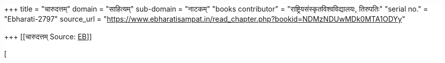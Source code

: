 +++
title = "चारुदत्तम्"
domain = "साहित्यम्"
sub-domain = "नाटकम्"
"books contributor" = "राष्ट्रियसंस्कृतविश्वविद्यालयः, तिरुपतिः"
"serial no." = "Ebharati-2797"
source_url = "https://www.ebharatisampat.in/read_chapter.php?bookid=NDMzNDUwMDk0MTA1ODYy"

+++
[[चारुदत्तम्	Source: [EB](https://www.ebharatisampat.in/read_chapter.php?bookid=NDMzNDUwMDk0MTA1ODYy)]]

\[
